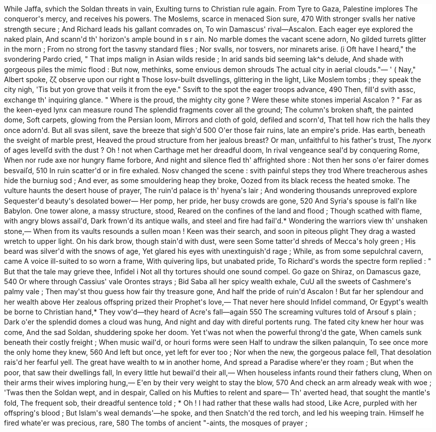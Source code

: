 While Jaffa, svhich the Soldan threats in vain, Exulting turns to Christian rule again. From Tyre to Gaza, Palestine implores The conqueror's mercy, and receives his powers. The Moslems, scarce in menaced Sion sure, 470 With stronger svalls her native strength secure ; And Richard leads his gallant comrades on, To win Damascus' rival—Ascalon. Each eager eye explored the naked plain, And scann'd th' horizon's ample bound in s r ain. No marble domes the vacant scene adorn, No gilded turrets glitter in the morn ; From no strong fort the tasvny standard flies ; Nor svalls, nor tosvers, nor minarets arise. (i Oft have I heard," the svondering Pardo cried, " That imps malign in Asian wilds reside ; In arid sands bid seeming lak^s delude, And shade with gorgeous piles the mimic flood : But now, methinks, some envious demon shrouds The actual city in aerial clouds."— ' ( Nay," Albert spoke, ζζ observe upon our right в Those losv-built dsvellings, glittering in the light, Like Moslem tombs ; they speak the city nigh, 'Tis but yon grove that veils it from the eye."
Ssvift to the spot the eager troops advance, 490 Then, fill'd svith assc, exchange th' inquiring glance. " Where is the proud, the mighty city gone ? Were these white stones imperial Ascalon ? " Far as the keen-eyed lynx can measure round The splendid fragments cover all the ground; The column's broken shaft, the painted dome, Soft carpets, glowing from the Persian loom, Mirrors and cloth of gold, defiled and scorn'd, That tell how rich the halls they once adorn'd. But all svas silent, save the breeze that sigh'd 500 O'er those fair ruins, late an empire's pride. Has earth, beneath the sveight of marble prest, Heaved the proud structure from her jealous breast? Or man, unfaithful to his father's trust, The луогк of ages levelľd svith the dust ? Oh ! not when Carthage met her dreadful doom, In rival vengeance seal'd by conquering Rome, When nor rude axe nor hungry flame forbore, And night and silence fled th' affrighted shore : Not then her sons o'er fairer domes besvaiľd, 510 In ruin scatter'd or in fire exhaled. Nosv changed the scene : svith painful steps they trod Where treacherous ashes hide the burniug sod ;
And ever, as some smouldering heap they broke, Oozed from its black recess the heated smoke. The vulture haunts the desert house of prayer, The ruin'd palace is th' hyena's lair ; And wondering thousands unreproved explore Sequester'd beauty's desolated bower— Her pomp, her pride, her busy crowds are gone, 520 And Syria's spouse is fall'n like Babylon. One tower alone, a massy structure, stood, Reared on the confines of the land and flood ; Though scathed with flame, with angry blows assail'd, Dark frown'd its antique walls, and steel and fire had fail'd.* Wondering the warriors view th' unshaken stone,— When from its vaults resounds a sullen moan ! Keen was their search, and soon in piteous plight They drag a wasted wretch to upper light. On his dark brow, though stain'd with dust, were seen Some tatter'd shreds of Mecca's holy green ; His beard was silver'd with the snows of age, Yet glared his eyes with unextinguish'd rage ; While, as from some sepulchral cavern, came A voice ill-suited to so worn a frame,
With quivering lips, but unabated pride, To Richard's words the spectre form replied : " But that the tale may grieve thee, Infidel i Not all thy tortures should one sound compel. Go gaze on Shiraz, on Damascus gaze, 540 Or where through Cassius' vale Orontes strays ; Bid Saba all her spicy wealth exhale, CuU all the sweets of Cashmere's palmy vale ; Then may'st thou guess how fair thy treasure gone, And half the pride of ruin'd Ascalon ! But far her splendour and her wealth above Her zealous offspring prized their Prophet's love,— That never here should Infidel command, Or Egypt's wealth be borne to Christian hand,* They vow'd—they heard of Acre's fall—again 550 The screaming vultures told of Arsouf s plain ; Dark o'er the splendid domes a cloud was hung, And night and day with direful portents rung. The fated city knew her hour was come, And the sad Soldan, shuddering spoke her doom. Yet t'was not when the powerful throng'd the gate, When camels sunk beneath their costly freight ;
When music wail'd, or houri forms were seen Half to undraw the silken palanquin, To see once more the only home they knew, 560 And left but once, yet left for ever too ; Nor when the new, the gorgeous palace fell, That desolation rais'd her fearful yell. The great have wealth to м in another home, And spread a Paradise where'er they roam ; But when the poor, that saw their dwellings fall, In every little hut bewail'd their all,— When houseless infants round their fathers clung, When on their arms their wives imploring hung,— E'en by their very weight to stay the blow, 570 And check an arm already weak with woe ; 'Twas then the Soldan wept, and in despair, Called on his Mufties to relent and spare— Th' averted head, that sought the mantle's fold, The frequent sob, their dreadful sentence told ; * Oh ! I had rather that these walls had stood, Like Acre, purpled with her offspring's blood ; But Islam's weal demands'—he spoke, and then Snatch'd the red torch, and led his weeping train. Himself he fired whate'er was precious, rare, 580 The tombs of ancient "-aints, the mosques of prayer ;